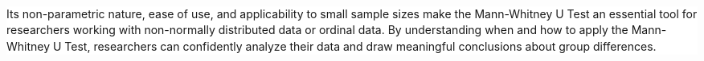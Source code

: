 Its non-parametric nature, ease of use, and applicability to small sample sizes make the Mann-Whitney U Test an essential tool for researchers working with non-normally distributed data or ordinal data. By understanding when and how to apply the Mann-Whitney U Test, researchers can confidently analyze their data and draw meaningful conclusions about group differences.

